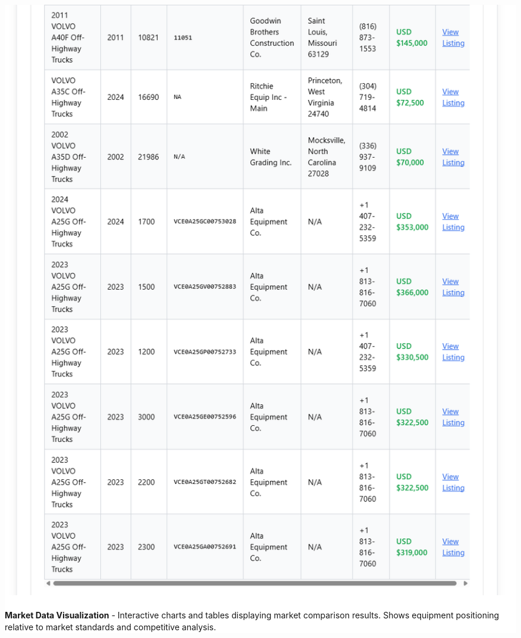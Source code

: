 #### ![Market Comps 2](images/frontend_response_success_marketcomps_2.png)
**Market Data Visualization** - Interactive charts and tables displaying market comparison results. Shows equipment positioning relative to market standards and competitive analysis.
